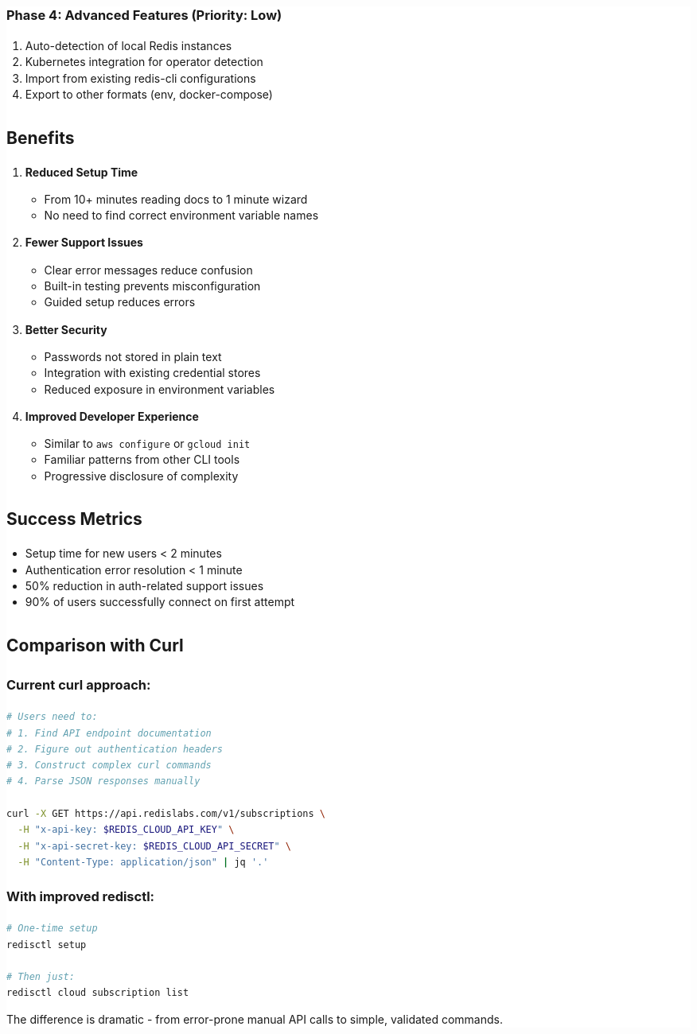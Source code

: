 ### Phase 4: Advanced Features (Priority: Low)
1. Auto-detection of local Redis instances
2. Kubernetes integration for operator detection
3. Import from existing redis-cli configurations
4. Export to other formats (env, docker-compose)

## Benefits

1. **Reduced Setup Time**
   - From 10+ minutes reading docs to 1 minute wizard
   - No need to find correct environment variable names

2. **Fewer Support Issues**
   - Clear error messages reduce confusion
   - Built-in testing prevents misconfiguration
   - Guided setup reduces errors

3. **Better Security**
   - Passwords not stored in plain text
   - Integration with existing credential stores
   - Reduced exposure in environment variables

4. **Improved Developer Experience**
   - Similar to `aws configure` or `gcloud init`
   - Familiar patterns from other CLI tools
   - Progressive disclosure of complexity

## Success Metrics

- Setup time for new users < 2 minutes
- Authentication error resolution < 1 minute
- 50% reduction in auth-related support issues
- 90% of users successfully connect on first attempt

## Comparison with Curl

### Current curl approach:
```bash
# Users need to:
# 1. Find API endpoint documentation
# 2. Figure out authentication headers
# 3. Construct complex curl commands
# 4. Parse JSON responses manually

curl -X GET https://api.redislabs.com/v1/subscriptions \
  -H "x-api-key: $REDIS_CLOUD_API_KEY" \
  -H "x-api-secret-key: $REDIS_CLOUD_API_SECRET" \
  -H "Content-Type: application/json" | jq '.'
```

### With improved redisctl:
```bash
# One-time setup
redisctl setup

# Then just:
redisctl cloud subscription list
```

The difference is dramatic - from error-prone manual API calls to simple, validated commands.